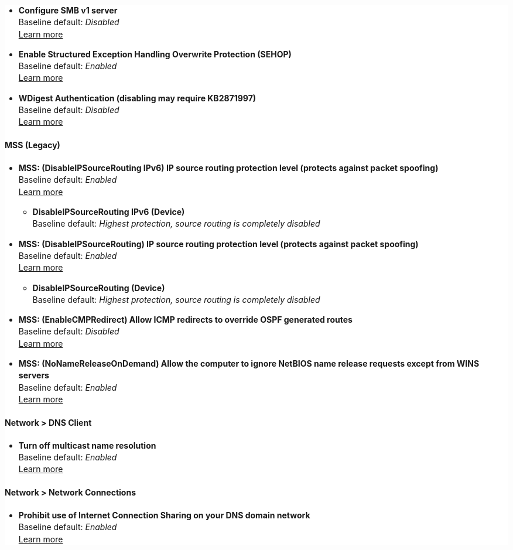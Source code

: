 - **Configure SMB v1 server**  
  Baseline default: *Disabled*  
  [Learn more](/windows/client-management/mdm/policy-csp-mssecurityguide?WT.mc_id=Portal-fx#configuresmbv1server)

- **Enable Structured Exception Handling Overwrite Protection (SEHOP)**  
  Baseline default: *Enabled*  
  [Learn more](/windows/client-management/mdm/policy-csp-mssecurityguide?WT.mc_id=Portal-fx#enablestructuredexceptionhandlingoverwriteprotection)

- **WDigest Authentication (disabling may require KB2871997)**  
  Baseline default: *Disabled*  
  [Learn more](/windows/client-management/mdm/policy-csp-mssecurityguide?WT.mc_id=Portal-fx#wdigestauthentication)

#### MSS (Legacy)

- **MSS: (DisableIPSourceRouting IPv6) IP source routing protection level (protects against packet spoofing)**  
  Baseline default: *Enabled*  
  [Learn more](/windows/client-management/mdm/policy-csp-msslegacy?WT.mc_id=Portal-fx#ipv6sourceroutingprotectionlevel)  
  - **DisableIPSourceRouting IPv6 (Device)**  
    Baseline default: *Highest protection, source routing is completely disabled*

- **MSS: (DisableIPSourceRouting) IP source routing protection level (protects against packet spoofing)**  
  Baseline default: *Enabled*  
  [Learn more](/windows/client-management/mdm/policy-csp-msslegacy?WT.mc_id=Portal-fx#ipsourceroutingprotectionlevel)
  - **DisableIPSourceRouting (Device)**  
    Baseline default: *Highest protection, source routing is completely disabled*

- **MSS: (EnableCMPRedirect) Allow ICMP redirects to override OSPF generated routes**  
  Baseline default: *Disabled*  
  [Learn more](/windows/client-management/mdm/policy-csp-msslegacy?WT.mc_id=Portal-fx#allowicmpredirectstooverrideospfgeneratedroutes)

- **MSS: (NoNameReleaseOnDemand) Allow the computer to ignore NetBIOS name release requests except from WINS servers**  
  Baseline default: *Enabled*  
  [Learn more](/windows/client-management/mdm/policy-csp-msslegacy?WT.mc_id=Portal-fx#allowthecomputertoignorenetbiosnamereleaserequestsexceptfromwinsservers)

#### Network > DNS Client

- **Turn off multicast name resolution**  
  Baseline default: *Enabled*  
  [Learn more](/windows/client-management/mdm/policy-csp-admx-dnsclient?WT.mc_id=Portal-fx#turn_off_multicast)

#### Network > Network Connections

- **Prohibit use of Internet Connection Sharing on your DNS domain network**  
  Baseline default: *Enabled*  
  [Learn more](/windows/client-management/mdm/policy-csp-admx-networkconnections?WT.mc_id=Portal-fx#nc-showsharedaccessui)
